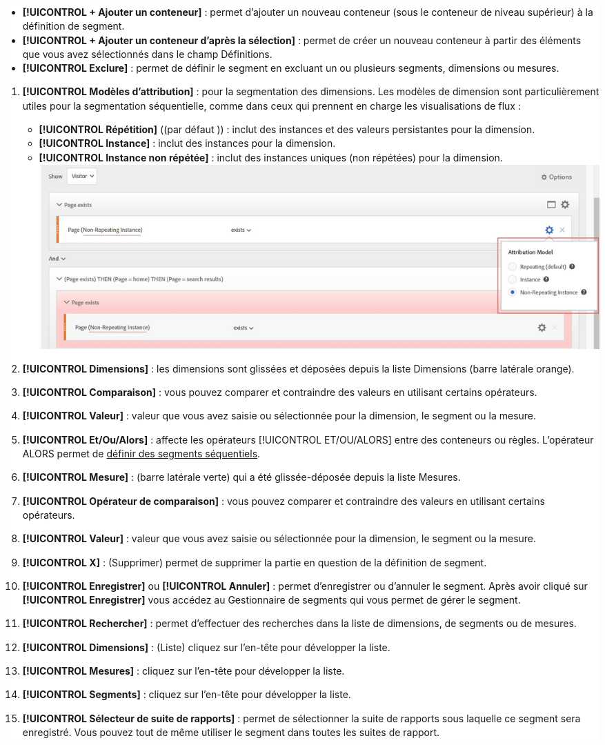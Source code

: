    * **[!UICONTROL + Ajouter un conteneur]** : permet d’ajouter un nouveau conteneur (sous le conteneur de niveau supérieur) à la définition de segment.
   * **[!UICONTROL + Ajouter un conteneur d’après la sélection]** : permet de créer un nouveau conteneur à partir des éléments que vous avez sélectionnés dans le champ Définitions.
   * **[!UICONTROL Exclure]** : permet de définir le segment en excluant un ou plusieurs segments, dimensions ou mesures.

1. **[!UICONTROL Modèles d’attribution]** : pour la segmentation des dimensions. Les modèles de dimension sont particulièrement utiles pour la segmentation séquentielle, comme dans ceux qui prennent en charge les visualisations de flux :

   * **[!UICONTROL Répétition]** ((par défaut )) : inclut des instances et des valeurs persistantes pour la dimension.
   * **[!UICONTROL Instance]** : inclut des instances pour la dimension.
   * **[!UICONTROL Instance non répétée]** : inclut des instances uniques (non répétées) pour la dimension.
   ![](assets/attribution-models.jpg)

1. **[!UICONTROL Dimensions]** : les dimensions sont glissées et déposées depuis la liste Dimensions (barre latérale orange).
1. **[!UICONTROL Comparaison]** : vous pouvez comparer et contraindre des valeurs en utilisant certains opérateurs.
1. **[!UICONTROL Valeur]** : valeur que vous avez saisie ou sélectionnée pour la dimension, le segment ou la mesure.
1. **[!UICONTROL Et/Ou/Alors]** : affecte les opérateurs [!UICONTROL ET/OU/ALORS] entre des conteneurs ou règles. L’opérateur ALORS permet de [définir des segments séquentiels](/help/components/c-segmentation/c-segmentation-workflow/seg-sequential-build.md).
1. **[!UICONTROL Mesure]** : (barre latérale verte) qui a été glissée-déposée depuis la liste Mesures.
1. **[!UICONTROL Opérateur de comparaison]** : vous pouvez comparer et contraindre des valeurs en utilisant certains opérateurs.
1. **[!UICONTROL Valeur]** : valeur que vous avez saisie ou sélectionnée pour la dimension, le segment ou la mesure.
1. **[!UICONTROL X]** : (Supprimer) permet de supprimer la partie en question de la définition de segment.
1. **[!UICONTROL Enregistrer]** ou **[!UICONTROL Annuler]** : permet d’enregistrer ou d’annuler le segment. Après avoir cliqué sur **[!UICONTROL Enregistrer]** vous accédez au Gestionnaire de segments qui vous permet de gérer le segment.
1. **[!UICONTROL Rechercher]** : permet d’effectuer des recherches dans la liste de dimensions, de segments ou de mesures.
1. **[!UICONTROL Dimensions]** : (Liste) cliquez sur l’en-tête pour développer la liste.
1. **[!UICONTROL Mesures]** : cliquez sur l’en-tête pour développer la liste.
1. **[!UICONTROL Segments]** : cliquez sur l’en-tête pour développer la liste.
1. **[!UICONTROL Sélecteur de suite de rapports]** : permet de sélectionner la suite de rapports sous laquelle ce segment sera enregistré. Vous pouvez tout de même utiliser le segment dans toutes les suites de rapport.